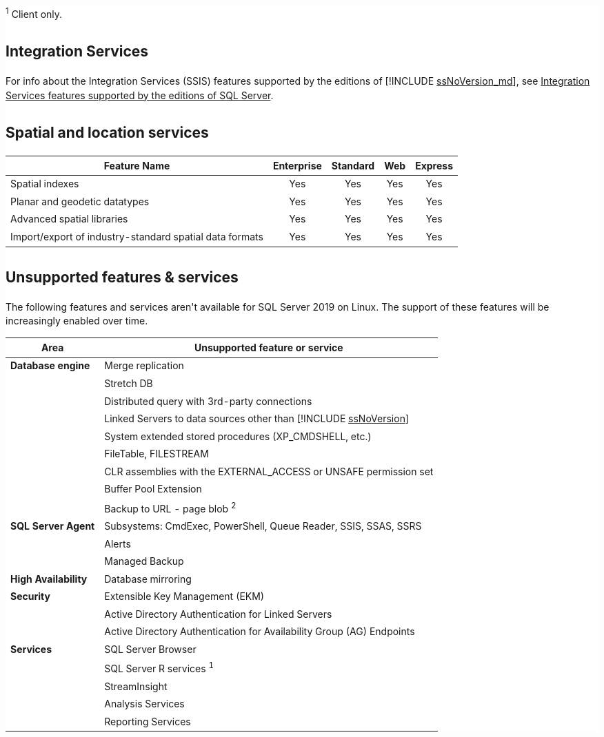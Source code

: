 <sup>1</sup> Client only.

## <a id="IS"></a> Integration Services

For info about the Integration Services (SSIS) features supported by the editions of [!INCLUDE [ssNoVersion_md](../includes/ssnoversion-md.md)], see [Integration Services features supported by the editions of SQL Server](../integration-services/integration-services-features-supported-by-the-editions-of-sql-server.md).

## <a id="SLS"></a> Spatial and location services

| Feature Name | Enterprise | Standard | Web | Express |
| --- | :---: | :---: | :---: | :---: |
| Spatial indexes | Yes | Yes | Yes | Yes |
| Planar and geodetic datatypes | Yes | Yes | Yes | Yes |
| Advanced spatial libraries | Yes | Yes | Yes | Yes |
| Import/export of industry-standard spatial data formats | Yes | Yes | Yes | Yes |

## <a id="Unsupported"></a> Unsupported features & services

The following features and services aren't available for SQL Server 2019 on Linux. The support of these features will be increasingly enabled over time.

| Area | Unsupported feature or service |
| --- | --- |
| **Database engine** | Merge replication |
| | Stretch DB |
| | Distributed query with 3rd-party connections |
| | Linked Servers to data sources other than [!INCLUDE [ssNoVersion](../includes/ssnoversion-md.md)] |
| | System extended stored procedures (XP_CMDSHELL, etc.) |
| | FileTable, FILESTREAM |
| | CLR assemblies with the EXTERNAL_ACCESS or UNSAFE permission set |
| | Buffer Pool Extension |
| | Backup to URL - page blob <sup>2</sup> |
| **SQL Server Agent** | Subsystems: CmdExec, PowerShell, Queue Reader, SSIS, SSAS, SSRS |
| | Alerts |
| | Managed Backup |
| **High Availability** | Database mirroring |
| **Security** | Extensible Key Management (EKM) |
| | Active Directory Authentication for Linked Servers |
| | Active Directory Authentication for Availability Group (AG) Endpoints |
| **Services** | SQL Server Browser |
| | SQL Server R services <sup>1</sup> |
| | StreamInsight |
| | Analysis Services |
| | Reporting Services |